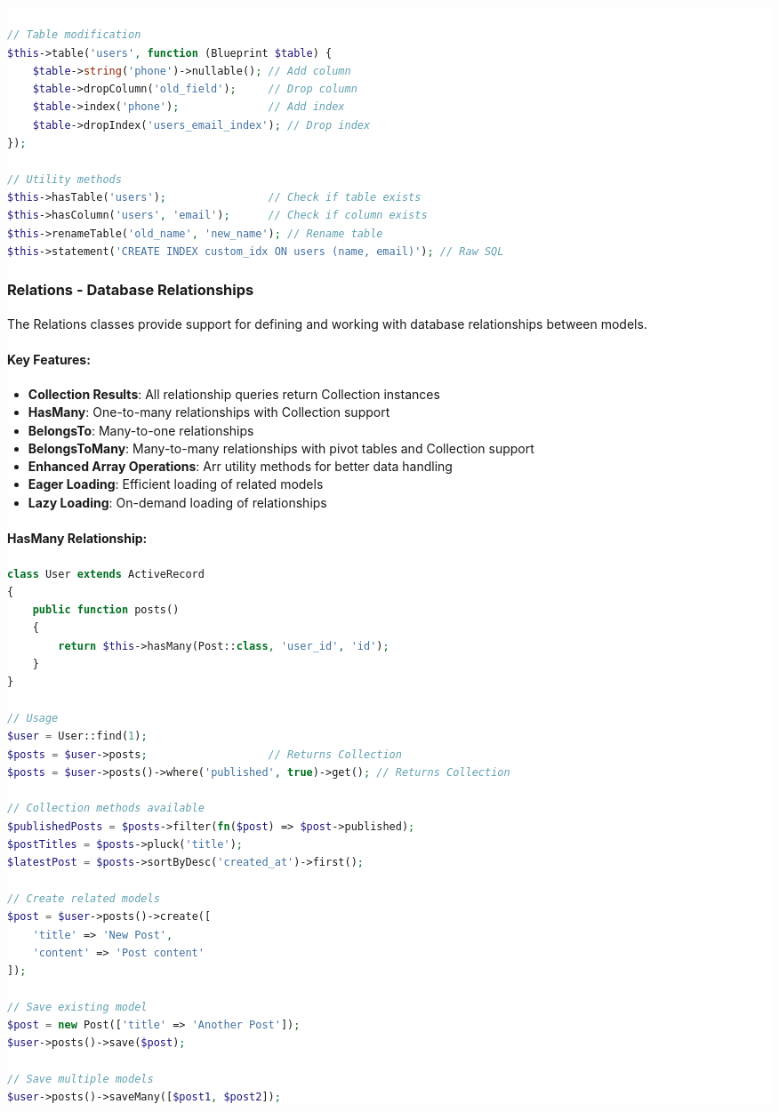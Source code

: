 ```php

// Table modification
$this->table('users', function (Blueprint $table) {
    $table->string('phone')->nullable(); // Add column
    $table->dropColumn('old_field');     // Drop column
    $table->index('phone');              // Add index
    $table->dropIndex('users_email_index'); // Drop index
});

// Utility methods
$this->hasTable('users');                // Check if table exists
$this->hasColumn('users', 'email');      // Check if column exists
$this->renameTable('old_name', 'new_name'); // Rename table
$this->statement('CREATE INDEX custom_idx ON users (name, email)'); // Raw SQL
```

### Relations - Database Relationships

The Relations classes provide support for defining and working with database relationships between models.

#### Key Features:
- **Collection Results**: All relationship queries return Collection instances
- **HasMany**: One-to-many relationships with Collection support
- **BelongsTo**: Many-to-one relationships
- **BelongsToMany**: Many-to-many relationships with pivot tables and Collection support
- **Enhanced Array Operations**: Arr utility methods for better data handling
- **Eager Loading**: Efficient loading of related models
- **Lazy Loading**: On-demand loading of relationships

#### HasMany Relationship:
```php
class User extends ActiveRecord
{
    public function posts()
    {
        return $this->hasMany(Post::class, 'user_id', 'id');
    }
}

// Usage
$user = User::find(1);
$posts = $user->posts;                   // Returns Collection
$posts = $user->posts()->where('published', true)->get(); // Returns Collection

// Collection methods available
$publishedPosts = $posts->filter(fn($post) => $post->published);
$postTitles = $posts->pluck('title');
$latestPost = $posts->sortByDesc('created_at')->first();

// Create related models
$post = $user->posts()->create([
    'title' => 'New Post',
    'content' => 'Post content'
]);

// Save existing model
$post = new Post(['title' => 'Another Post']);
$user->posts()->save($post);

// Save multiple models
$user->posts()->saveMany([$post1, $post2]);
```
